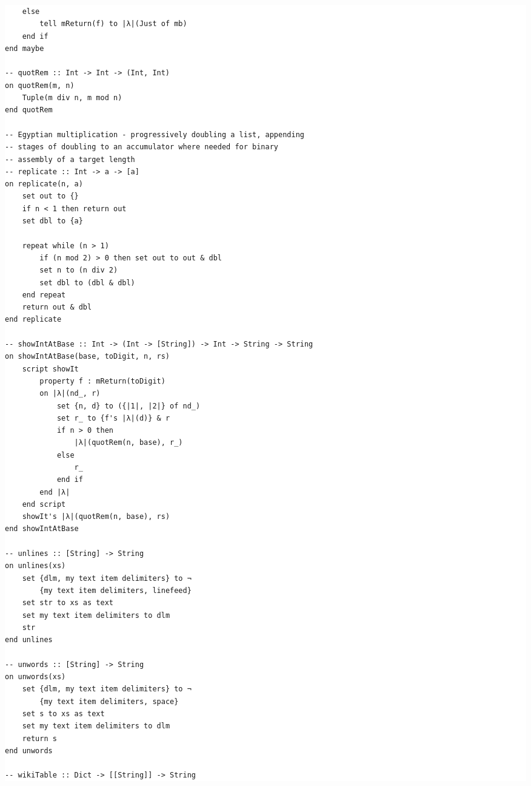 ```applescript
    else
        tell mReturn(f) to |λ|(Just of mb)
    end if
end maybe

-- quotRem :: Int -> Int -> (Int, Int)
on quotRem(m, n)
    Tuple(m div n, m mod n)
end quotRem

-- Egyptian multiplication - progressively doubling a list, appending
-- stages of doubling to an accumulator where needed for binary 
-- assembly of a target length
-- replicate :: Int -> a -> [a]
on replicate(n, a)
    set out to {}
    if n < 1 then return out
    set dbl to {a}
    
    repeat while (n > 1)
        if (n mod 2) > 0 then set out to out & dbl
        set n to (n div 2)
        set dbl to (dbl & dbl)
    end repeat
    return out & dbl
end replicate

-- showIntAtBase :: Int -> (Int -> [String]) -> Int -> String -> String
on showIntAtBase(base, toDigit, n, rs)
    script showIt
        property f : mReturn(toDigit)
        on |λ|(nd_, r)
            set {n, d} to ({|1|, |2|} of nd_)
            set r_ to {f's |λ|(d)} & r
            if n > 0 then
                |λ|(quotRem(n, base), r_)
            else
                r_
            end if
        end |λ|
    end script
    showIt's |λ|(quotRem(n, base), rs)
end showIntAtBase

-- unlines :: [String] -> String
on unlines(xs)
    set {dlm, my text item delimiters} to ¬
        {my text item delimiters, linefeed}
    set str to xs as text
    set my text item delimiters to dlm
    str
end unlines

-- unwords :: [String] -> String
on unwords(xs)
    set {dlm, my text item delimiters} to ¬
        {my text item delimiters, space}
    set s to xs as text
    set my text item delimiters to dlm
    return s
end unwords

-- wikiTable :: Dict -> [[String]] -> String
```